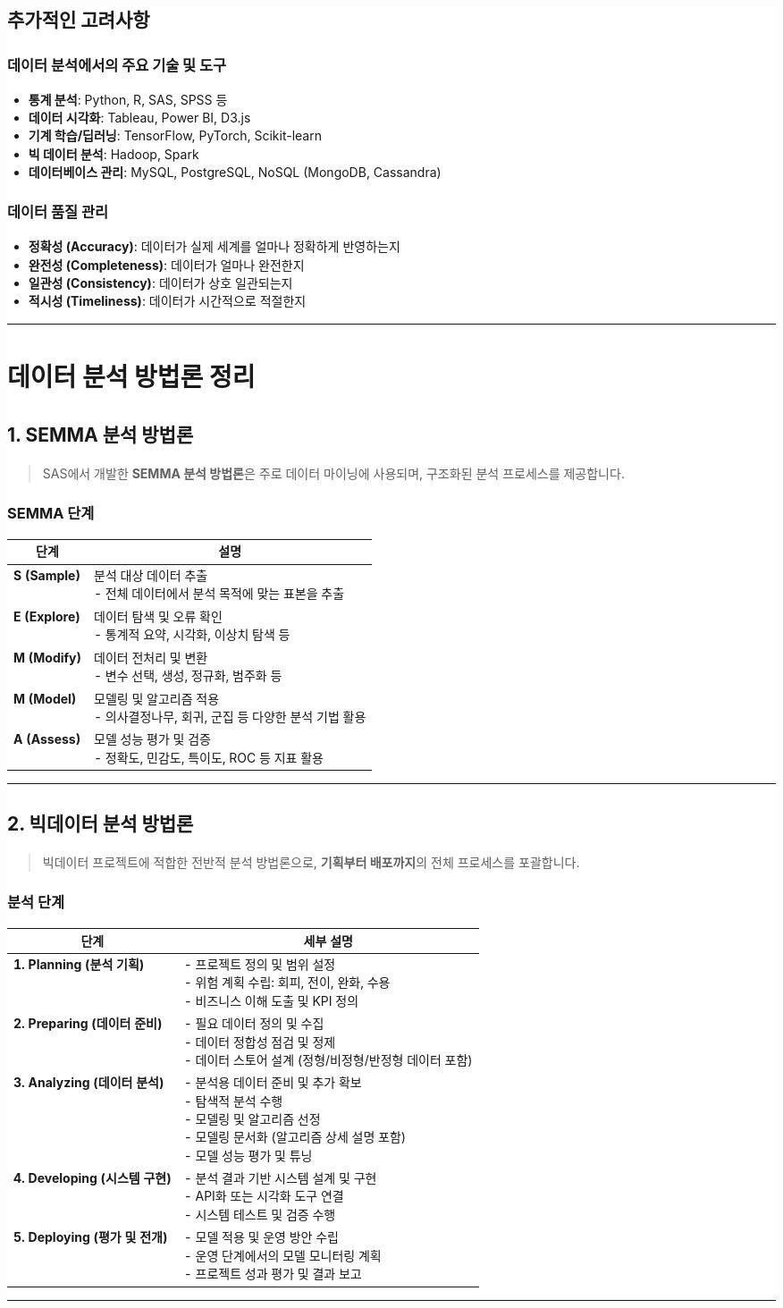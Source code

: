 ## 추가적인 고려사항

### 데이터 분석에서의 주요 기술 및 도구
- **통계 분석**: Python, R, SAS, SPSS 등
- **데이터 시각화**: Tableau, Power BI, D3.js
- **기계 학습/딥러닝**: TensorFlow, PyTorch, Scikit-learn
- **빅 데이터 분석**: Hadoop, Spark
- **데이터베이스 관리**: MySQL, PostgreSQL, NoSQL (MongoDB, Cassandra)

### 데이터 품질 관리
- **정확성 (Accuracy)**: 데이터가 실제 세계를 얼마나 정확하게 반영하는지
- **완전성 (Completeness)**: 데이터가 얼마나 완전한지
- **일관성 (Consistency)**: 데이터가 상호 일관되는지
- **적시성 (Timeliness)**: 데이터가 시간적으로 적절한지

---

# 데이터 분석 방법론 정리

## 1. SEMMA 분석 방법론

> SAS에서 개발한 **SEMMA 분석 방법론**은 주로 데이터 마이닝에 사용되며, 구조화된 분석 프로세스를 제공합니다.

### SEMMA 단계

| 단계 | 설명 |
|------|------|
| **S (Sample)** | 분석 대상 데이터 추출  <br> - 전체 데이터에서 분석 목적에 맞는 표본을 추출 |
| **E (Explore)** | 데이터 탐색 및 오류 확인  <br> - 통계적 요약, 시각화, 이상치 탐색 등 |
| **M (Modify)** | 데이터 전처리 및 변환  <br> - 변수 선택, 생성, 정규화, 범주화 등 |
| **M (Model)** | 모델링 및 알고리즘 적용  <br> - 의사결정나무, 회귀, 군집 등 다양한 분석 기법 활용 |
| **A (Assess)** | 모델 성능 평가 및 검증  <br> - 정확도, 민감도, 특이도, ROC 등 지표 활용 |

---

## 2. 빅데이터 분석 방법론

> 빅데이터 프로젝트에 적합한 전반적 분석 방법론으로, **기획부터 배포까지**의 전체 프로세스를 포괄합니다.

### 분석 단계

| 단계 | 세부 설명 |
|------|-----------|
| **1. Planning (분석 기획)** | - 프로젝트 정의 및 범위 설정  <br> - 위험 계획 수립: 회피, 전이, 완화, 수용  <br> - 비즈니스 이해 도출 및 KPI 정의 |
| **2. Preparing (데이터 준비)** | - 필요 데이터 정의 및 수집  <br> - 데이터 정합성 점검 및 정제  <br> - 데이터 스토어 설계 (정형/비정형/반정형 데이터 포함) |
| **3. Analyzing (데이터 분석)** | - 분석용 데이터 준비 및 추가 확보  <br> - 탐색적 분석 수행  <br> - 모델링 및 알고리즘 선정  <br> - 모델링 문서화 (알고리즘 상세 설명 포함)  <br> - 모델 성능 평가 및 튜닝 |
| **4. Developing (시스템 구현)** | - 분석 결과 기반 시스템 설계 및 구현  <br> - API화 또는 시각화 도구 연결  <br> - 시스템 테스트 및 검증 수행 |
| **5. Deploying (평가 및 전개)** | - 모델 적용 및 운영 방안 수립  <br> - 운영 단계에서의 모델 모니터링 계획  <br> - 프로젝트 성과 평가 및 결과 보고 |

---